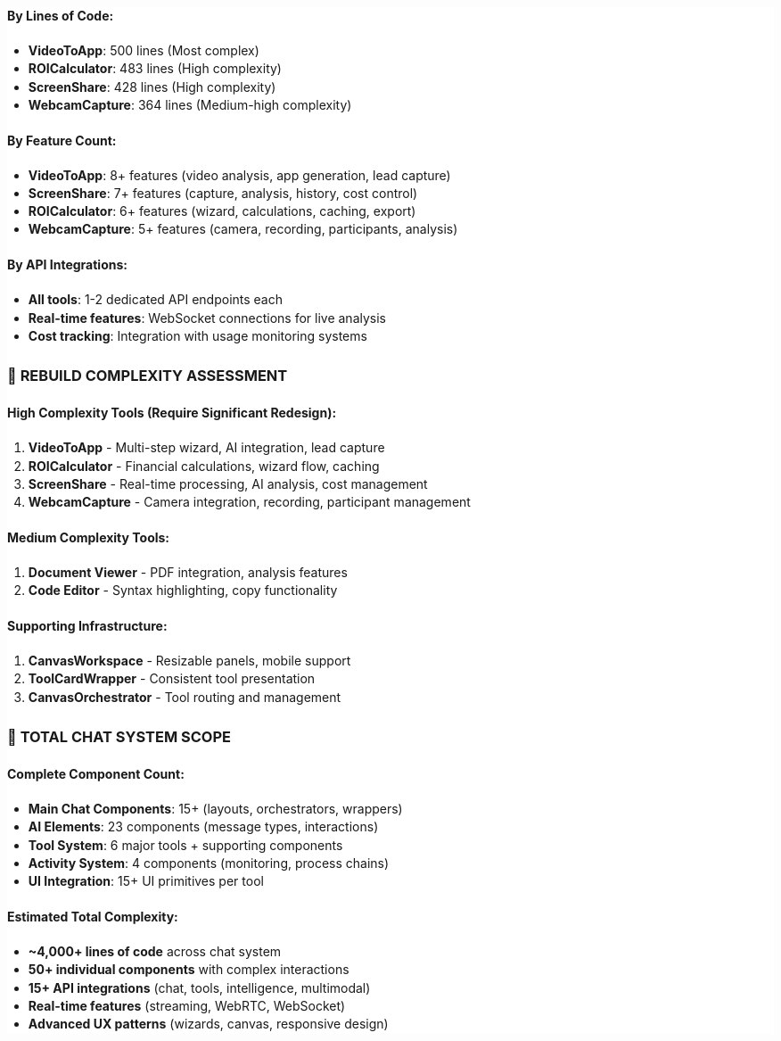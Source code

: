 #### **By Lines of Code:**
- **VideoToApp**: 500 lines (Most complex)
- **ROICalculator**: 483 lines (High complexity)
- **ScreenShare**: 428 lines (High complexity)
- **WebcamCapture**: 364 lines (Medium-high complexity)

#### **By Feature Count:**
- **VideoToApp**: 8+ features (video analysis, app generation, lead capture)
- **ScreenShare**: 7+ features (capture, analysis, history, cost control)
- **ROICalculator**: 6+ features (wizard, calculations, caching, export)
- **WebcamCapture**: 5+ features (camera, recording, participants, analysis)

#### **By API Integrations:**
- **All tools**: 1-2 dedicated API endpoints each
- **Real-time features**: WebSocket connections for live analysis
- **Cost tracking**: Integration with usage monitoring systems

### 🎯 **REBUILD COMPLEXITY ASSESSMENT**

#### **High Complexity Tools (Require Significant Redesign):**
1. **VideoToApp** - Multi-step wizard, AI integration, lead capture
2. **ROICalculator** - Financial calculations, wizard flow, caching
3. **ScreenShare** - Real-time processing, AI analysis, cost management
4. **WebcamCapture** - Camera integration, recording, participant management

#### **Medium Complexity Tools:**
1. **Document Viewer** - PDF integration, analysis features
2. **Code Editor** - Syntax highlighting, copy functionality

#### **Supporting Infrastructure:**
1. **CanvasWorkspace** - Resizable panels, mobile support
2. **ToolCardWrapper** - Consistent tool presentation
3. **CanvasOrchestrator** - Tool routing and management

### 🚨 **TOTAL CHAT SYSTEM SCOPE**

#### **Complete Component Count:**
- **Main Chat Components**: 15+ (layouts, orchestrators, wrappers)
- **AI Elements**: 23 components (message types, interactions)
- **Tool System**: 6 major tools + supporting components
- **Activity System**: 4 components (monitoring, process chains)
- **UI Integration**: 15+ UI primitives per tool

#### **Estimated Total Complexity:**
- **~4,000+ lines of code** across chat system
- **50+ individual components** with complex interactions
- **15+ API integrations** (chat, tools, intelligence, multimodal)
- **Real-time features** (streaming, WebRTC, WebSocket)
- **Advanced UX patterns** (wizards, canvas, responsive design)
